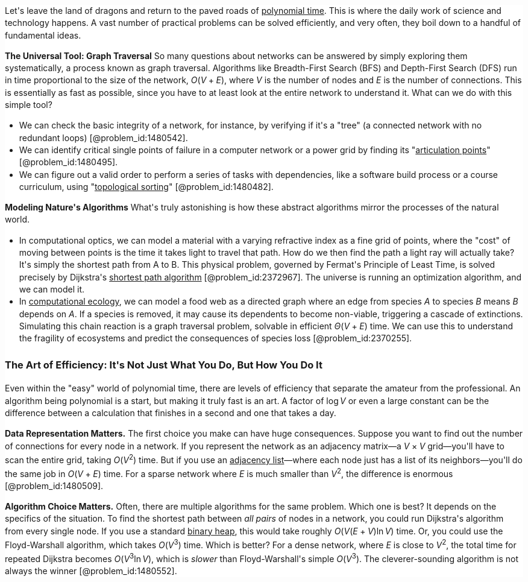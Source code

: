 Let's leave the land of dragons and return to the paved roads of [polynomial time](@article_id:137176). This is where the daily work of science and technology happens. A vast number of practical problems can be solved efficiently, and very often, they boil down to a handful of fundamental ideas.

**The Universal Tool: Graph Traversal**
So many questions about networks can be answered by simply exploring them systematically, a process known as graph traversal. Algorithms like Breadth-First Search (BFS) and Depth-First Search (DFS) run in time proportional to the size of the network, $O(V+E)$, where $V$ is the number of nodes and $E$ is the number of connections. This is essentially as fast as possible, since you have to at least look at the entire network to understand it. What can we do with this simple tool?
*   We can check the basic integrity of a network, for instance, by verifying if it's a "tree" (a connected network with no redundant loops) [@problem_id:1480542].
*   We can identify critical single points of failure in a computer network or a power grid by finding its "[articulation points](@article_id:636954)" [@problem_id:1480495].
*   We can figure out a valid order to perform a series of tasks with dependencies, like a software build process or a course curriculum, using "[topological sorting](@article_id:156013)" [@problem_id:1480482].

**Modeling Nature's Algorithms**
What's truly astonishing is how these abstract algorithms mirror the processes of the natural world.
*   In computational optics, we can model a material with a varying refractive index as a fine grid of points, where the "cost" of moving between points is the time it takes light to travel that path. How do we then find the path a light ray will actually take? It's simply the shortest path from A to B. This physical problem, governed by Fermat's Principle of Least Time, is solved precisely by Dijkstra's [shortest path algorithm](@article_id:273332) [@problem_id:2372967]. The universe is running an optimization algorithm, and we can model it.
*   In [computational ecology](@article_id:200848), we can model a food web as a directed graph where an edge from species $A$ to species $B$ means $B$ depends on $A$. If a species is removed, it may cause its dependents to become non-viable, triggering a cascade of extinctions. Simulating this
    chain reaction is a graph traversal problem, solvable in efficient $\Theta(V+E)$ time. We can use this to understand the fragility of ecosystems and predict the consequences of species loss [@problem_id:2370255].

### The Art of Efficiency: It's Not Just What You Do, But How You Do It

Even within the "easy" world of polynomial time, there are levels of efficiency that separate the amateur from the professional. An algorithm being polynomial is a start, but making it truly fast is an art. A factor of $\log V$ or even a large constant can be the difference between a calculation that finishes in a second and one that takes a day.

**Data Representation Matters.**
The first choice you make can have huge consequences. Suppose you want to find out the number of connections for every node in a network. If you represent the network as an adjacency matrix—a $V \times V$ grid—you'll have to scan the entire grid, taking $O(V^2)$ time. But if you use an [adjacency list](@article_id:266380)—where each node just has a list of its neighbors—you'll do the same job in $O(V+E)$ time. For a sparse network where $E$ is much smaller than $V^2$, the difference is enormous [@problem_id:1480509].

**Algorithm Choice Matters.**
Often, there are multiple algorithms for the same problem. Which one is best? It depends on the specifics of the situation. To find the shortest path between *all pairs* of nodes in a network, you could run Dijkstra's algorithm from every single node. If you use a standard [binary heap](@article_id:636107), this would take roughly $O(V(E+V)\ln V)$ time. Or, you could use the Floyd-Warshall algorithm, which takes $O(V^3)$ time. Which is better? For a dense network, where $E$ is close to $V^2$, the total time for repeated Dijkstra becomes $O(V^3 \ln V)$, which is *slower* than Floyd-Warshall's simple $O(V^3)$. The cleverer-sounding algorithm is not always the winner [@problem_id:1480552].
